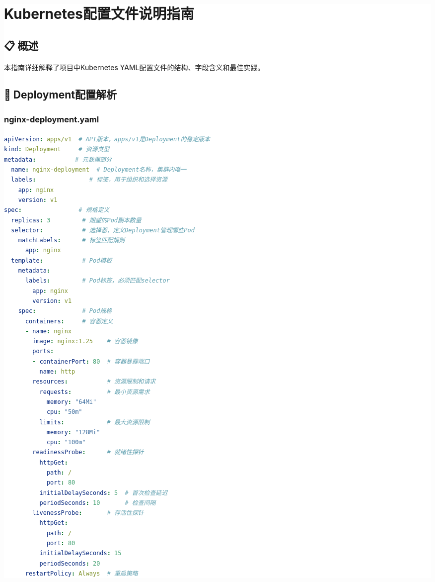 # Kubernetes配置文件说明指南

## 📋 概述

本指南详细解释了项目中Kubernetes YAML配置文件的结构、字段含义和最佳实践。

## 🔧 Deployment配置解析

### nginx-deployment.yaml

```yaml
apiVersion: apps/v1  # API版本，apps/v1是Deployment的稳定版本
kind: Deployment     # 资源类型
metadata:           # 元数据部分
  name: nginx-deployment  # Deployment名称，集群内唯一
  labels:               # 标签，用于组织和选择资源
    app: nginx
    version: v1
spec:                # 规格定义
  replicas: 3         # 期望的Pod副本数量
  selector:           # 选择器，定义Deployment管理哪些Pod
    matchLabels:      # 标签匹配规则
      app: nginx
  template:           # Pod模板
    metadata:
      labels:         # Pod标签，必须匹配selector
        app: nginx
        version: v1
    spec:             # Pod规格
      containers:     # 容器定义
      - name: nginx
        image: nginx:1.25    # 容器镜像
        ports:
        - containerPort: 80  # 容器暴露端口
          name: http
        resources:           # 资源限制和请求
          requests:          # 最小资源需求
            memory: "64Mi"
            cpu: "50m"
          limits:            # 最大资源限制
            memory: "128Mi"
            cpu: "100m"
        readinessProbe:      # 就绪性探针
          httpGet:
            path: /
            port: 80
          initialDelaySeconds: 5  # 首次检查延迟
          periodSeconds: 10       # 检查间隔
        livenessProbe:       # 存活性探针
          httpGet:
            path: /
            port: 80
          initialDelaySeconds: 15
          periodSeconds: 20
      restartPolicy: Always  # 重启策略
```
